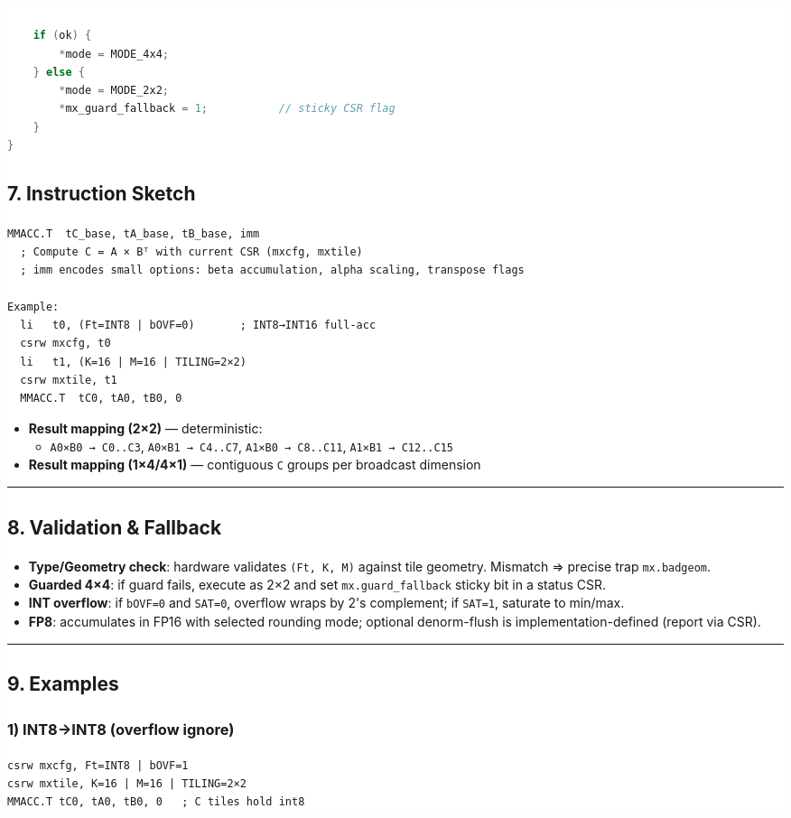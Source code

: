 ```C title="tiling_mode_pseudocode.c"

    if (ok) {
        *mode = MODE_4x4;
    } else {
        *mode = MODE_2x2;
        *mx_guard_fallback = 1;           // sticky CSR flag
    }
}

```

## 7. Instruction Sketch

```
MMACC.T  tC_base, tA_base, tB_base, imm
  ; Compute C = A × Bᵀ with current CSR (mxcfg, mxtile)
  ; imm encodes small options: beta accumulation, alpha scaling, transpose flags

Example:
  li   t0, (Ft=INT8 | bOVF=0)       ; INT8→INT16 full-acc
  csrw mxcfg, t0
  li   t1, (K=16 | M=16 | TILING=2×2)
  csrw mxtile, t1
  MMACC.T  tC0, tA0, tB0, 0
```

- **Result mapping (2×2)** — deterministic:
  - `A0×B0 → C0..C3`, `A0×B1 → C4..C7`, `A1×B0 → C8..C11`, `A1×B1 → C12..C15`
- **Result mapping (1×4/4×1)** — contiguous `C` groups per broadcast dimension

---

## 8. Validation & Fallback

- **Type/Geometry check**: hardware validates `(Ft, K, M)` against tile geometry. Mismatch ⇒ precise trap `mx.badgeom`.
- **Guarded 4×4**: if guard fails, execute as 2×2 and set `mx.guard_fallback` sticky bit in a status CSR.
- **INT overflow**: if `bOVF=0` and `SAT=0`, overflow wraps by 2's complement; if `SAT=1`, saturate to min/max.
- **FP8**: accumulates in FP16 with selected rounding mode; optional denorm-flush is implementation-defined (report via CSR).


---

## 9. Examples

### 1) **INT8→INT8** (overflow ignore)
```
csrw mxcfg, Ft=INT8 | bOVF=1
csrw mxtile, K=16 | M=16 | TILING=2×2
MMACC.T tC0, tA0, tB0, 0   ; C tiles hold int8
```
